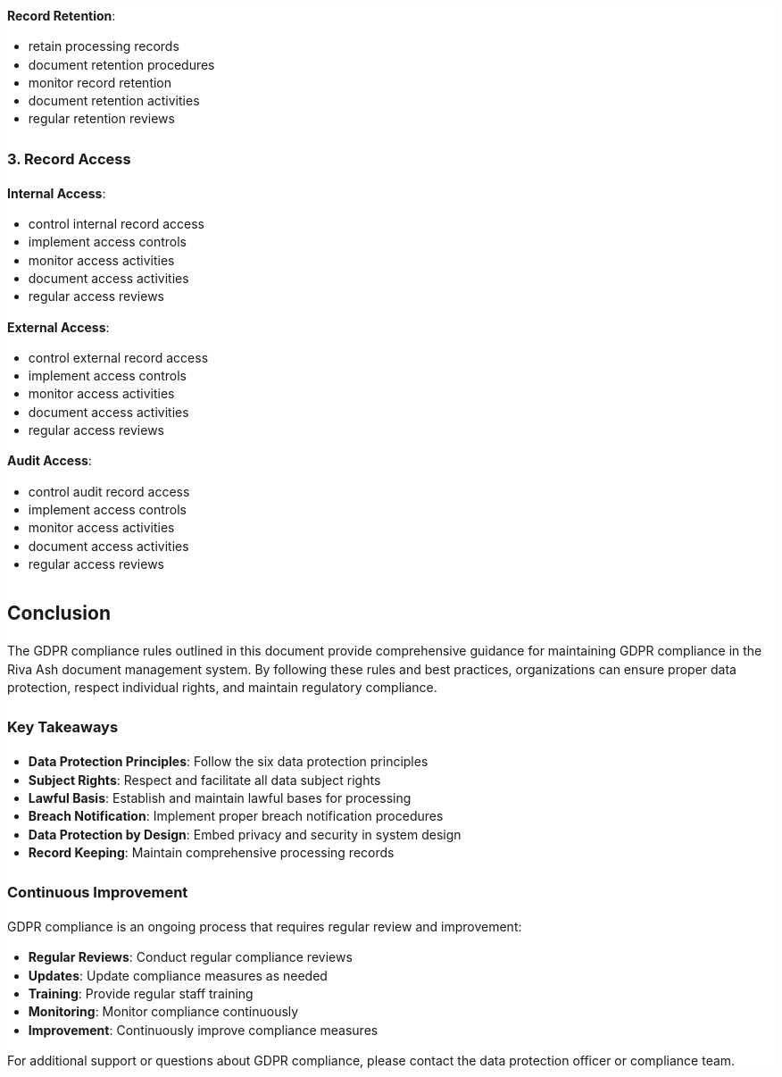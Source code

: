 **Record Retention**:
- retain processing records
- document retention procedures
- monitor record retention
- document retention activities
- regular retention reviews

### 3. Record Access

**Internal Access**:
- control internal record access
- implement access controls
- monitor access activities
- document access activities
- regular access reviews

**External Access**:
- control external record access
- implement access controls
- monitor access activities
- document access activities
- regular access reviews

**Audit Access**:
- control audit record access
- implement access controls
- monitor access activities
- document access activities
- regular access reviews

## Conclusion

The GDPR compliance rules outlined in this document provide comprehensive guidance for maintaining GDPR compliance in the Riva Ash document management system. By following these rules and best practices, organizations can ensure proper data protection, respect individual rights, and maintain regulatory compliance.

### Key Takeaways

- **Data Protection Principles**: Follow the six data protection principles
- **Subject Rights**: Respect and facilitate all data subject rights
- **Lawful Basis**: Establish and maintain lawful bases for processing
- **Breach Notification**: Implement proper breach notification procedures
- **Data Protection by Design**: Embed privacy and security in system design
- **Record Keeping**: Maintain comprehensive processing records

### Continuous Improvement

GDPR compliance is an ongoing process that requires regular review and improvement:

- **Regular Reviews**: Conduct regular compliance reviews
- **Updates**: Update compliance measures as needed
- **Training**: Provide regular staff training
- **Monitoring**: Monitor compliance continuously
- **Improvement**: Continuously improve compliance measures

For additional support or questions about GDPR compliance, please contact the data protection officer or compliance team.